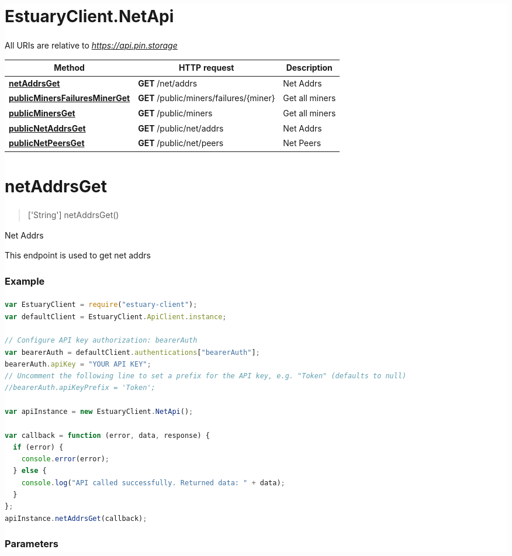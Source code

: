 # EstuaryClient.NetApi

All URIs are relative to *https://api.pin.storage*

| Method                                                                     | HTTP request                            | Description    |
| -------------------------------------------------------------------------- | --------------------------------------- | -------------- |
| [**netAddrsGet**](NetApi.md#netAddrsGet)                                   | **GET** /net/addrs                      | Net Addrs      |
| [**publicMinersFailuresMinerGet**](NetApi.md#publicMinersFailuresMinerGet) | **GET** /public/miners/failures/{miner} | Get all miners |
| [**publicMinersGet**](NetApi.md#publicMinersGet)                           | **GET** /public/miners                  | Get all miners |
| [**publicNetAddrsGet**](NetApi.md#publicNetAddrsGet)                       | **GET** /public/net/addrs               | Net Addrs      |
| [**publicNetPeersGet**](NetApi.md#publicNetPeersGet)                       | **GET** /public/net/peers               | Net Peers      |

<a name="netAddrsGet"></a>

# **netAddrsGet**

> ['String'] netAddrsGet()

Net Addrs

This endpoint is used to get net addrs

### Example

```javascript
var EstuaryClient = require("estuary-client");
var defaultClient = EstuaryClient.ApiClient.instance;

// Configure API key authorization: bearerAuth
var bearerAuth = defaultClient.authentications["bearerAuth"];
bearerAuth.apiKey = "YOUR API KEY";
// Uncomment the following line to set a prefix for the API key, e.g. "Token" (defaults to null)
//bearerAuth.apiKeyPrefix = 'Token';

var apiInstance = new EstuaryClient.NetApi();

var callback = function (error, data, response) {
  if (error) {
    console.error(error);
  } else {
    console.log("API called successfully. Returned data: " + data);
  }
};
apiInstance.netAddrsGet(callback);
```

### Parameters
